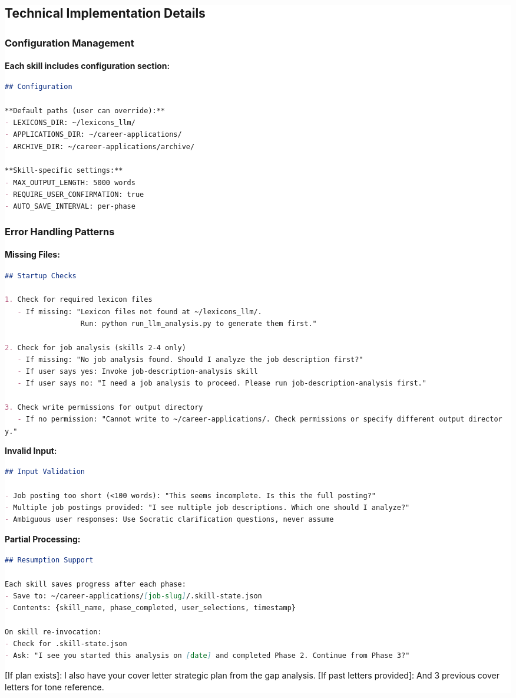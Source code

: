 ## Technical Implementation Details

### Configuration Management

**Each skill includes configuration section:**

```markdown
## Configuration

**Default paths (user can override):**
- LEXICONS_DIR: ~/lexicons_llm/
- APPLICATIONS_DIR: ~/career-applications/
- ARCHIVE_DIR: ~/career-applications/archive/

**Skill-specific settings:**
- MAX_OUTPUT_LENGTH: 5000 words
- REQUIRE_USER_CONFIRMATION: true
- AUTO_SAVE_INTERVAL: per-phase
```

### Error Handling Patterns

**Missing Files:**
```markdown
## Startup Checks

1. Check for required lexicon files
   - If missing: "Lexicon files not found at ~/lexicons_llm/.
                  Run: python run_llm_analysis.py to generate them first."

2. Check for job analysis (skills 2-4 only)
   - If missing: "No job analysis found. Should I analyze the job description first?"
   - If user says yes: Invoke job-description-analysis skill
   - If user says no: "I need a job analysis to proceed. Please run job-description-analysis first."

3. Check write permissions for output directory
   - If no permission: "Cannot write to ~/career-applications/. Check permissions or specify different output directory."
```

**Invalid Input:**
```markdown
## Input Validation

- Job posting too short (<100 words): "This seems incomplete. Is this the full posting?"
- Multiple job postings provided: "I see multiple job descriptions. Which one should I analyze?"
- Ambiguous user responses: Use Socratic clarification questions, never assume
```

**Partial Processing:**
```markdown
## Resumption Support

Each skill saves progress after each phase:
- Save to: ~/career-applications/[job-slug]/.skill-state.json
- Contents: {skill_name, phase_completed, user_selections, timestamp}

On skill re-invocation:
- Check for .skill-state.json
- Ask: "I see you started this analysis on [date] and completed Phase 2. Continue from Phase 3?"
```


[If plan exists]: I also have your cover letter strategic plan from the gap analysis.
[If past letters provided]: And 3 previous cover letters for tone reference.